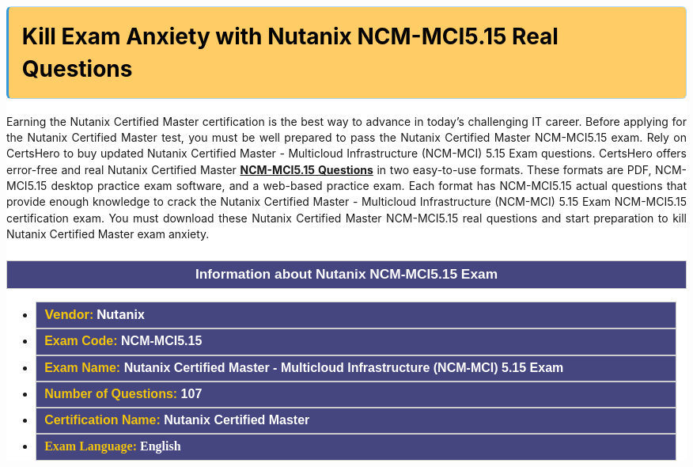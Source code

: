<h1><strong><span style="display:block; color:#000000; background:#ffcc66; border: 0.5px solid #AED6F1 ; border-left: 3px solid #3498DB; padding: .6em; border-radius: 6px;">Kill Exam Anxiety with Nutanix NCM-MCI5.15 Real Questions</span></strong></h1>

<p style="text-align: justify;">Earning the Nutanix Certified Master certification is the best way to advance in today’s challenging IT career. Before applying for the Nutanix Certified Master test, you must be well prepared to pass the Nutanix Certified Master NCM-MCI5.15 exam. Rely on CertsHero to buy updated Nutanix Certified Master - Multicloud Infrastructure (NCM-MCI) 5.15 Exam questions. CertsHero offers error-free and real Nutanix Certified Master <a href="https://www.certshero.com/nutanix/ncm-mci5.15"><strong>NCM-MCI5.15 Questions</strong></a> in two easy-to-use formats. These formats are PDF, NCM-MCI5.15 desktop practice exam software, and a web-based practice exam. Each format has NCM-MCI5.15 actual questions that provide enough knowledge to crack the Nutanix Certified Master - Multicloud Infrastructure (NCM-MCI) 5.15 Exam NCM-MCI5.15 certification exam. You must download these Nutanix Certified Master NCM-MCI5.15 real questions and start preparation to kill Nutanix Certified Master exam anxiety.</p>

<h3 style="background: #454580; border: 1px solid rgb(204, 204, 204); padding: 5px 10px; text-align: center;"><span style="color:#ffffff;"><span style="font-size:11pt"><span style="line-height:normal"><span style="font-family:Calibri,sans-serif"><b><span style="font-size:13.0pt"><span cambria="">Information about Nutanix NCM-MCI5.15 Exam</span></span></b></span></span></span></span></h3>

<ul>
	<li style="margin:0cm 10pt">
	<div style="background:#454580; border: 1px solid rgb(204, 204, 204); padding: 5px 10px; text-align: justify;"><span style="font-size:11pt"><span style="line-height:normal"><span style="tab-stops:list 36.0pt"><span style="font-fam ily:Calibri,sans-serif"><b><span style="font-size:12.0pt"><span new="" roman="" style="font-family:" times=""><span style="color:#f1c40f;">Vendor:</span> <span style="color:#ffffff;">Nutanix</span></span></span></b></span></span></span></span></div>
	</li>
	<li style="margin:0cm 10pt">
	<div style="background: #454580; border: 1px solid rgb(204, 204, 204); padding: 5px 10px; text-align: justify;"><span style="font-size:11pt"><span style="line-height:normal"><span style="tab-stops:list 36.0pt"><span style="font-family:Calibri,sans-serif"><b><span style="font-size:12.0pt"><span new="" roman="" style="font-family:" times=""><span style="color:#f1c40f;">Exam Code:</span> <span style="color:#ffffff;">NCM-MCI5.15</span></span></span></b></span></span></span></span></div>
	</li>
	<li style="margin:0cm 10pt">
	<div style="background: #454580; border: 1px solid rgb(204, 204, 204); padding: 5px 10px; text-align: justify;"><span style="font-size:11pt"><span style="line-height:normal"><span style="tab-stops:list 36.0pt"><span style="font-family:Calibri,sans-serif"><b><span style="font-size:12.0pt"><span new="" roman="" style="font-family:" times=""><span style="color:#f1c40f;">Exam Name:</span> <span style="color:#ffffff;">Nutanix Certified Master - Multicloud Infrastructure (NCM-MCI) 5.15 Exam</span></span></span></b></span></span></span></span></div>
	</li>
	<li style="margin:0cm 10pt">
	<div style="background: #454580; border: 1px solid rgb(204, 204, 204); padding: 5px 10px;"><span style="font-size:11pt"><span style="line-height:normal"><span style="tab-stops:list 36.0pt"><span style="font-family:Calibri,sans-serif"><b><span style="font-size:12.0pt"><span new="" roman="" style="font-family:" times=""><span style="color:#f1c40f;">Number of Questions: </span><span style="color:#ffffff;">107</span></span></span></b></span></span></span></span></div>
	</li>
	<li style="margin:0cm 10pt">
	<div style="background: #454580; border: 1px solid rgb(204, 204, 204); padding: 5px 10px; text-align: justify;"><span style="font-size:11pt"><span style="line-height:normal"><span style="tab-stops:list 36.0pt"><span style="font-family:Calibri,sans-serif"><b><span style="font-size:12.0pt"><span new="" roman="" style="font-family:" times=""><span style="color:#f1c40f;">Certification Name:</span> <span style="color:#ffffff;">Nutanix Certified Master</span></span></span></b></span></span></span></span></div>
	</li>
	<li style="margin:0cm 10pt">
	<div style="background: #454580; border: 1px solid rgb(204, 204, 204); padding: 5px 10px; text-align: justify;"><span style="font-size:11pt"><span style="line-height:normal"><span style="tab-stops:list 36.0pt"><span style="font-family:Calibri,sans-serifk"><b><span style="font-size:12.0pt"><span new="" roman="" style="font-family:" times=""><span style="color:#f1c40f;">Exam Language:</span> <span style="color:#ffffff;">English</span></span></span></b></span></span></span></span></div>